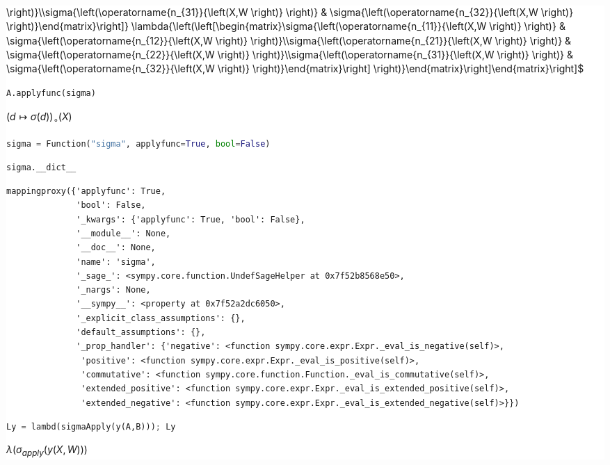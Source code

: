 \right)}\\\sigma{\left(\operatorname{n_{31}}{\left(X,W \right)} \right)} & \sigma{\left(\operatorname{n_{32}}{\left(X,W \right)} \right)}\end{matrix}\right]} \lambda{\left(\left[\begin{matrix}\sigma{\left(\operatorname{n_{11}}{\left(X,W \right)} \right)} & \sigma{\left(\operatorname{n_{12}}{\left(X,W \right)} \right)}\\\sigma{\left(\operatorname{n_{21}}{\left(X,W \right)} \right)} & \sigma{\left(\operatorname{n_{22}}{\left(X,W \right)} \right)}\\\sigma{\left(\operatorname{n_{31}}{\left(X,W \right)} \right)} & \sigma{\left(\operatorname{n_{32}}{\left(X,W \right)} \right)}\end{matrix}\right] \right)}\end{matrix}\right]\end{matrix}\right]$




```python
A.applyfunc(sigma)
```




$\displaystyle {\left( d \mapsto \sigma{\left(d \right)} \right)}_{\circ}\left({X}\right)$




```python
sigma = Function("sigma", applyfunc=True, bool=False)
```


```python
sigma.__dict__
```




    mappingproxy({'applyfunc': True,
                  'bool': False,
                  '_kwargs': {'applyfunc': True, 'bool': False},
                  '__module__': None,
                  '__doc__': None,
                  'name': 'sigma',
                  '_sage_': <sympy.core.function.UndefSageHelper at 0x7f52b8568e50>,
                  '_nargs': None,
                  '__sympy__': <property at 0x7f52a2dc6050>,
                  '_explicit_class_assumptions': {},
                  'default_assumptions': {},
                  '_prop_handler': {'negative': <function sympy.core.expr.Expr._eval_is_negative(self)>,
                   'positive': <function sympy.core.expr.Expr._eval_is_positive(self)>,
                   'commutative': <function sympy.core.function.Function._eval_is_commutative(self)>,
                   'extended_positive': <function sympy.core.expr.Expr._eval_is_extended_positive(self)>,
                   'extended_negative': <function sympy.core.expr.Expr._eval_is_extended_negative(self)>}})




```python
Ly = lambd(sigmaApply(y(A,B))); Ly
```




$\displaystyle \lambda{\left(\sigma_{apply}{\left(y{\left(X,W \right)} \right)} \right)}$

